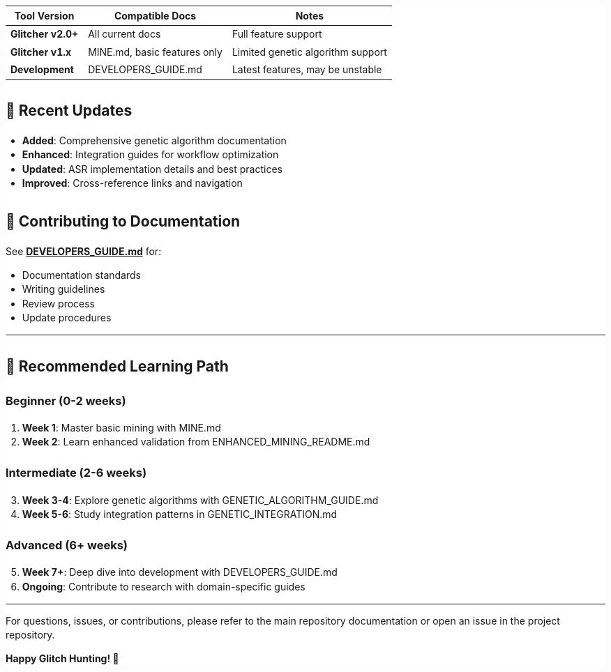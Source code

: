 | Tool Version | Compatible Docs | Notes |
|--------------|-----------------|-------|
| **Glitcher v2.0+** | All current docs | Full feature support |
| **Glitcher v1.x** | MINE.md, basic features only | Limited genetic algorithm support |
| **Development** | DEVELOPERS_GUIDE.md | Latest features, may be unstable |

## 🔄 Recent Updates

- **Added**: Comprehensive genetic algorithm documentation
- **Enhanced**: Integration guides for workflow optimization  
- **Updated**: ASR implementation details and best practices
- **Improved**: Cross-reference links and navigation

## 📝 Contributing to Documentation

See [**DEVELOPERS_GUIDE.md**](DEVELOPERS_GUIDE.md) for:
- Documentation standards
- Writing guidelines
- Review process
- Update procedures

---

## 🌟 Recommended Learning Path

### Beginner (0-2 weeks)
1. **Week 1**: Master basic mining with MINE.md
2. **Week 2**: Learn enhanced validation from ENHANCED_MINING_README.md

### Intermediate (2-6 weeks)  
3. **Week 3-4**: Explore genetic algorithms with GENETIC_ALGORITHM_GUIDE.md
4. **Week 5-6**: Study integration patterns in GENETIC_INTEGRATION.md

### Advanced (6+ weeks)
5. **Week 7+**: Deep dive into development with DEVELOPERS_GUIDE.md
6. **Ongoing**: Contribute to research with domain-specific guides

---

For questions, issues, or contributions, please refer to the main repository documentation or open an issue in the project repository.

**Happy Glitch Hunting! 🎯**